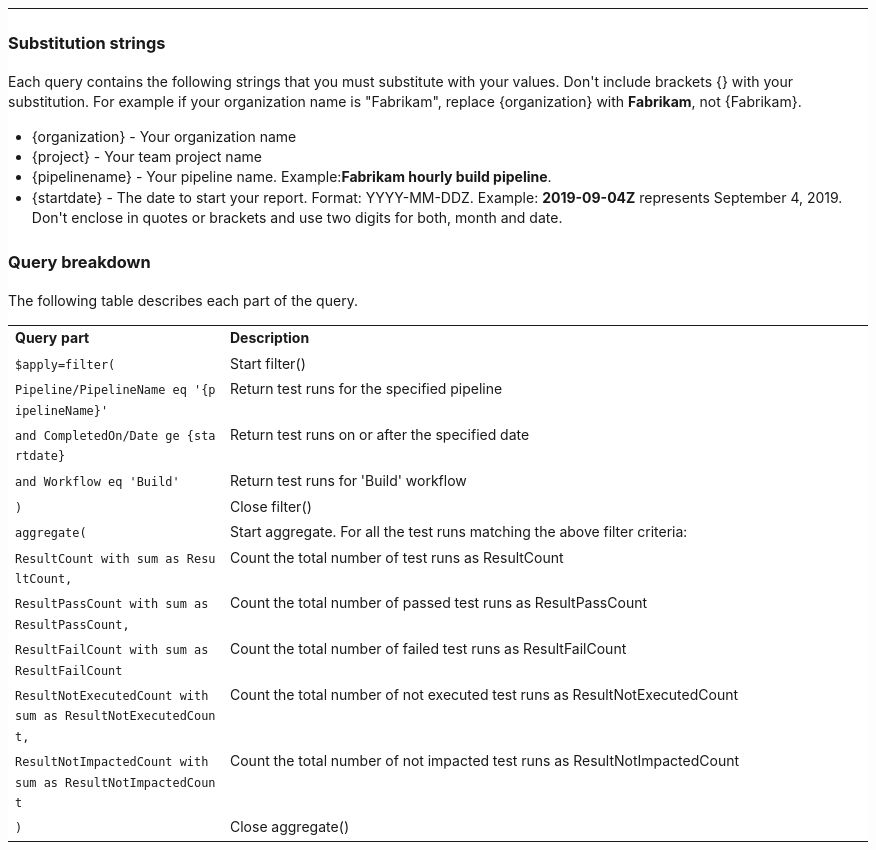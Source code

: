 ***

### Substitution strings

Each query contains the following strings that you must substitute with your values. Don't include brackets {} with your substitution. For example if your organization name is "Fabrikam", replace {organization} with **Fabrikam**, not {Fabrikam}.
 
- {organization} - Your organization name
- {project} - Your team project name
- {pipelinename} - Your pipeline name. Example:**Fabrikam hourly build pipeline**.
- {startdate} - The date to start your report. Format: YYYY-MM-DDZ. Example: **2019-09-04Z** represents September 4, 2019. Don't enclose in quotes or brackets and use two digits for both, month and date.

### Query breakdown

The following table describes each part of the query.

<table width="90%">
<tbody valign="top">
<tr><td width="25%"><b>Query part</b></td><td><b>Description</b></td><tr>
<tr><td><code>$apply=filter(</code></td>
<td>Start filter()</td>
<tr>
<tr>
<td><code>Pipeline/PipelineName eq '{pipelineName}'</code></td>
<td>Return test runs for the specified pipeline</td>
<tr>
<tr><td><code>and CompletedOn/Date ge {startdate}</code></td>
<td>Return test runs on or after the specified date</td>
<tr>
<tr><td><code>and Workflow eq 'Build'</code></td>
<td>Return test runs for 'Build' workflow</td>
<tr>
<tr><td><code>)</code></td>
<td>Close filter()</td>
<tr>
<tr><td><code>aggregate(</code></td>
<td>Start aggregate. For all the test runs matching the above filter criteria:</td>
<tr>
<tr><td><code>ResultCount with sum as ResultCount,</code></td>
<td>Count the total number of test runs as ResultCount</td>
<tr>
<tr><td><code>ResultPassCount with sum as ResultPassCount,</code></td>
<td>Count the total number of passed test runs as ResultPassCount</td>
<tr>
<tr><td><code>ResultFailCount with sum as ResultFailCount</code></td>
<td>Count the total number of failed test runs as ResultFailCount</td>
<tr>
<tr><td><code>ResultNotExecutedCount with sum as ResultNotExecutedCount,</code></td>
<td>Count the total number of not executed test runs as ResultNotExecutedCount</td>
<tr>
<tr><td><code>ResultNotImpactedCount with sum as ResultNotImpactedCount</code></td>
<td>Count the total number of not impacted test runs as ResultNotImpactedCount</td>
<tr>
<tr><td><code>)</code></td>
<td>Close aggregate()</td>
<tr>
</tbody>
</table>
